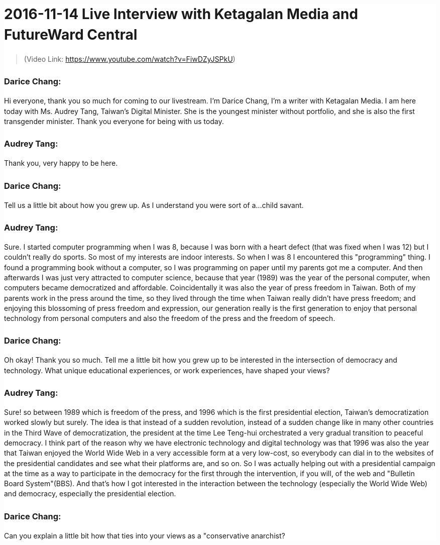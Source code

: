 # 2016-11-14 Live Interview with Ketagalan Media and FutureWard Central

> (Video Link: https://www.youtube.com/watch?v=FiwDZyJSPkU)

### Darice Chang:
Hi everyone, thank you so much for coming to our livestream. I’m Darice Chang, I’m a writer with Ketagalan Media. I am here today with Ms. Audrey Tang, Taiwan’s Digital Minister. She is the youngest minister without portfolio, and she is also the first transgender minister. Thank you everyone for being with us today.

### Audrey Tang:
Thank you, very happy to be here.

### Darice Chang:
Tell us a little bit about how you grew up. As I understand you were sort of a...child savant.

### Audrey Tang:
Sure. I started computer programming when I was 8, because I was born with a heart defect (that was fixed when I was 12) but I couldn’t really do sports. So most of my interests are indoor interests. So when I was 8 I encountered this &quot;programming&quot; thing. I found a programming book without a computer, so I was programming on paper until my parents got me a computer. And then afterwards I was just very attracted to computer science, because that year (1989) was the year of the personal computer, when computers became democratized and affordable. Coincidentally it was also the year of press freedom in Taiwan. Both of my parents work in the press around the time, so they lived through the time when Taiwan really didn’t have press freedom; and enjoying this blossoming of press freedom and expression, our generation really is the first generation to enjoy that personal technology from personal computers and also the freedom of the press and the freedom of speech.

### Darice Chang:
Oh okay! Thank you so much. Tell me a little bit how you grew up to be interested in the intersection of democracy and technology. What unique educational experiences, or work experiences, have shaped your views?

### Audrey Tang:
Sure! so between 1989 which is freedom of the press, and 1996 which is the first presidential election, Taiwan’s democratization worked slowly but surely. The idea is that instead of a sudden revolution, instead of a sudden change like in many other countries in the Third Wave of democratization, the president at the time Lee Teng-hui orchestrated a very gradual transition to peaceful democracy. I think part of the reason why we have electronic technology and digital technology was that 1996 was also the year that Taiwan enjoyed the World Wide Web in a very accessible form at a very low-cost, so everybody can dial in to the websites of the presidential candidates and see what their platforms are, and so on. So I was actually helping out with a presidential campaign at the time as a way to participate in the democracy for the first through the intervention, if you will, of the web and &quot;Bulletin Board System&quot;(BBS). And that’s how I got interested in the interaction between the technology (especially the World Wide Web) and democracy, especially the presidential election.

### Darice Chang:
Can you explain a little bit how that ties into your views as a &quot;conservative anarchist?
